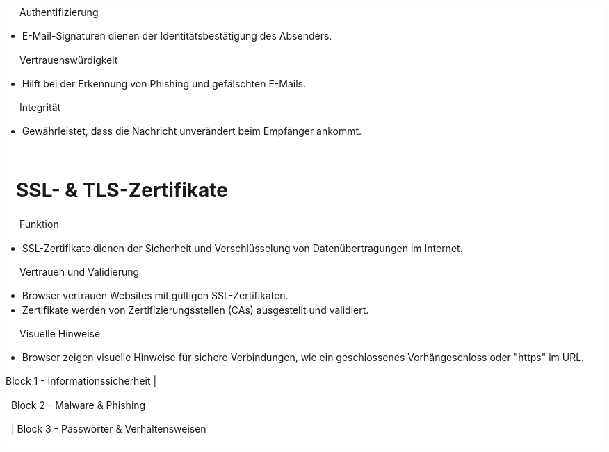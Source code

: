 <i class="fa-solid fa-pen-fancy fa-2xl" style="margin-right:20px; margin-top: 30px; margin-bottom: 15px"></i> Authentifizierung

- E-Mail-Signaturen dienen der Identitätsbestätigung des Absenders.


<i class="fa-solid fa-fingerprint fa-2xl" style="margin-right:20px; margin-top: 30px; margin-bottom: 15px"></i> Vertrauenswürdigkeit

- Hilft bei der Erkennung von Phishing und gefälschten E-Mails.

<i class="fa-solid fa-file-signature fa-xl" style="margin-right:20px; margin-top: 30px; margin-bottom: 15px"></i> Integrität

- Gewährleistet, dass die Nachricht unverändert beim Empfänger ankommt.

---



<h1>
  <i class="fa-solid fa-certificate fa-xl" style="margin-right: 15px"></i> SSL- & TLS-Zertifikate
</h1>

<i class="fa-solid fa-stamp fa-2xl" style="margin-right:20px; margin-top: 45px; margin-bottom: 20px"></i> Funktion

- SSL-Zertifikate dienen der Sicherheit und Verschlüsselung von Datenübertragungen im Internet.

<i class="fa-solid fa-check-circle fa-2xl" style="margin-right:20px; margin-top: 5px; margin-bottom: 20px"></i> Vertrauen und Validierung

- Browser vertrauen Websites mit gültigen SSL-Zertifikaten.
- Zertifikate werden von Zertifizierungsstellen (CAs) ausgestellt und validiert.

<i class="fa-solid fa-lock fa-2xl" style="margin-right:20px; margin-top: 5px; margin-bottom: 20px"></i> Visuelle Hinweise

- Browser zeigen visuelle Hinweise für sichere Verbindungen, wie ein geschlossenes Vorhängeschloss oder "https" im URL.



<div class="footer-outer">
  <p class="footer-passive">Block 1 - Informationssicherheit |</p>
  <p class="footer-active">&nbsp Block 2 - Malware & Phishing</p>
  <p class="footer-passive" >&nbsp | Block 3 - Passwörter & Verhaltensweisen</p>
</div>

---
